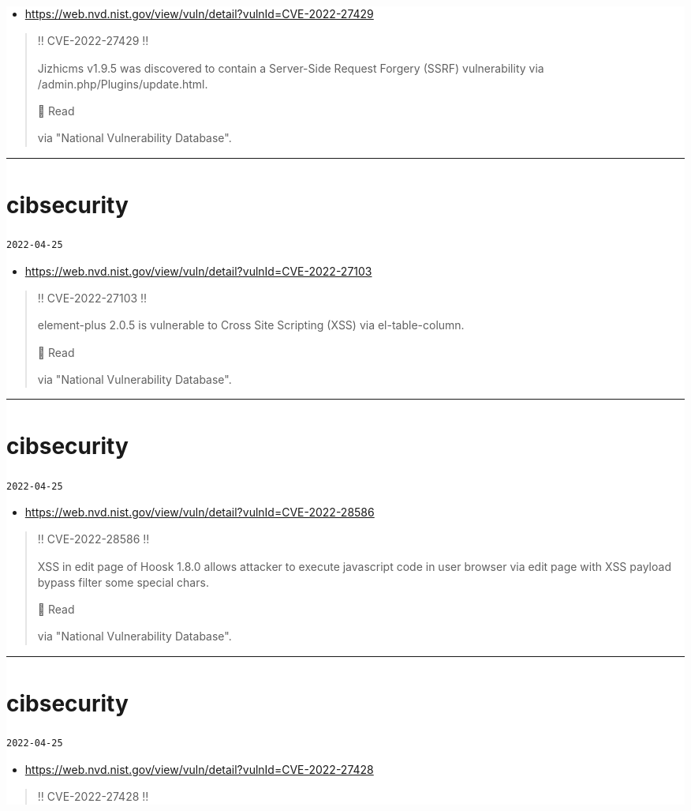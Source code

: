 * https://web.nvd.nist.gov/view/vuln/detail?vulnId=CVE-2022-27429

<blockquote>
‼ CVE-2022-27429 ‼

Jizhicms v1.9.5 was discovered to contain a Server-Side Request Forgery (SSRF) vulnerability via /admin.php/Plugins/update.html.

📖 Read

via &quot;National Vulnerability Database&quot;.
</blockquote>

---

# cibsecurity
`2022-04-25`

* https://web.nvd.nist.gov/view/vuln/detail?vulnId=CVE-2022-27103

<blockquote>
‼ CVE-2022-27103 ‼

element-plus 2.0.5 is vulnerable to Cross Site Scripting (XSS) via el-table-column.

📖 Read

via &quot;National Vulnerability Database&quot;.
</blockquote>

---

# cibsecurity
`2022-04-25`

* https://web.nvd.nist.gov/view/vuln/detail?vulnId=CVE-2022-28586

<blockquote>
‼ CVE-2022-28586 ‼

XSS in edit page of Hoosk 1.8.0 allows attacker to execute javascript code in user browser via edit page with XSS payload bypass filter some special chars.

📖 Read

via &quot;National Vulnerability Database&quot;.
</blockquote>

---

# cibsecurity
`2022-04-25`

* https://web.nvd.nist.gov/view/vuln/detail?vulnId=CVE-2022-27428

<blockquote>
‼ CVE-2022-27428 ‼
